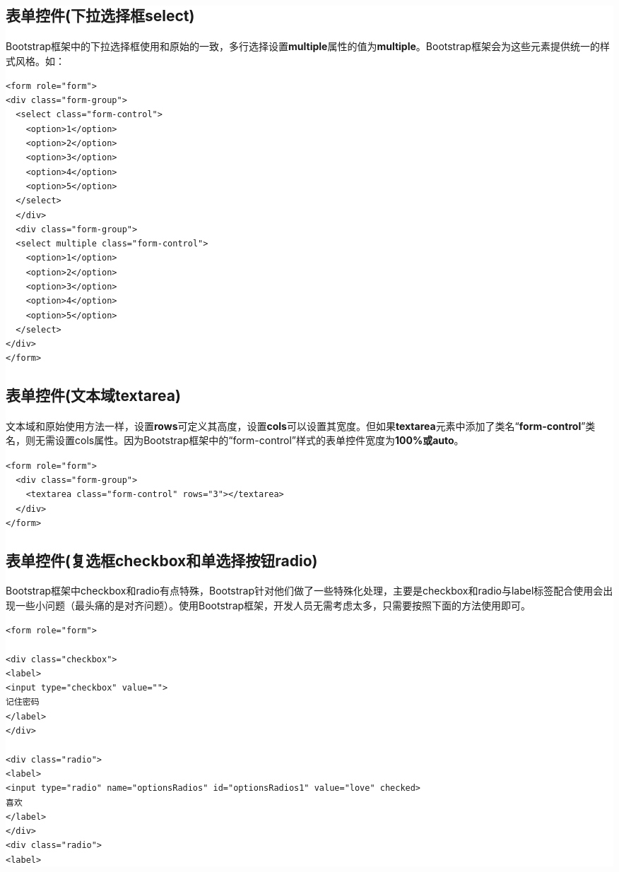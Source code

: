 ## 表单控件(下拉选择框select)

Bootstrap框架中的下拉选择框使用和原始的一致，多行选择设置**multiple**属性的值为**multiple**。Bootstrap框架会为这些元素提供统一的样式风格。如：

```
<form role="form">
<div class="form-group">
  <select class="form-control">
    <option>1</option>
    <option>2</option>
    <option>3</option>
    <option>4</option>
    <option>5</option>
  </select>
  </div>
  <div class="form-group">
  <select multiple class="form-control">
    <option>1</option>
    <option>2</option>
    <option>3</option>
    <option>4</option>
    <option>5</option>
  </select>
</div>
</form>
```



## 表单控件(文本域textarea)

文本域和原始使用方法一样，设置**rows**可定义其高度，设置**cols**可以设置其宽度。但如果**textarea**元素中添加了类名“**form-control**”类名，则无需设置cols属性。因为Bootstrap框架中的“form-control”样式的表单控件宽度为**100%**或**auto**。

```
<form role="form">
  <div class="form-group">
    <textarea class="form-control" rows="3"></textarea>
  </div>
</form>
```



## 表单控件(复选框checkbox和单选择按钮radio)

Bootstrap框架中checkbox和radio有点特殊，Bootstrap针对他们做了一些特殊化处理，主要是checkbox和radio与label标签配合使用会出现一些小问题（最头痛的是对齐问题）。使用Bootstrap框架，开发人员无需考虑太多，只需要按照下面的方法使用即可。

```
<form role="form">

<div class="checkbox">
<label>
<input type="checkbox" value="">
记住密码
</label>
</div>

<div class="radio">
<label>
<input type="radio" name="optionsRadios" id="optionsRadios1" value="love" checked>
喜欢
</label>
</div>
<div class="radio">
<label>
```